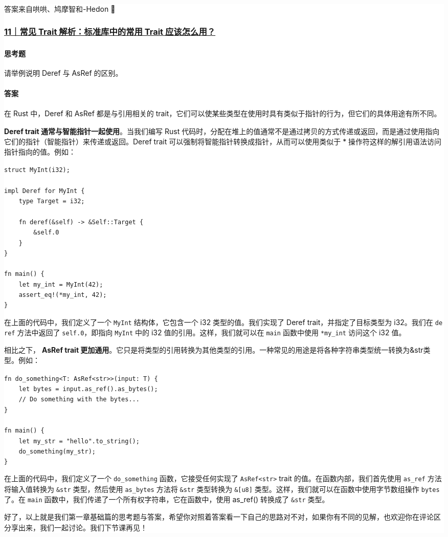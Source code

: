 答案来自哄哄、鸠摩智和-Hedon 🍭

### [11｜常见 Trait 解析：标准库中的常用 Trait 应该怎么用？](https://time.geekbang.org/column/article/724942?utm_campaign=geektime_search&utm_content=geektime_search&utm_medium=geektime_search&utm_source=geektime_search&utm_term=geektime_search)

#### 思考题

请举例说明 Deref 与 AsRef 的区别。

#### 答案

在 Rust 中，Deref 和 AsRef 都是与引用相关的 trait，它们可以使某些类型在使用时具有类似于指针的行为，但它们的具体用途有所不同。

**Deref trait 通常与智能指针一起使用**。当我们编写 Rust 代码时，分配在堆上的值通常不是通过拷贝的方式传递或返回，而是通过使用指向它们的指针（智能指针）来传递或返回。Deref trait 可以强制将智能指针转换成指针，从而可以使用类似于 \* 操作符这样的解引用语法访问指针指向的值。例如：

```plain
struct MyInt(i32);

impl Deref for MyInt {
    type Target = i32;

    fn deref(&self) -> &Self::Target {
        &self.0
    }
}

fn main() {
    let my_int = MyInt(42);
    assert_eq!(*my_int, 42);
}

```

在上面的代码中，我们定义了一个 `MyInt` 结构体，它包含一个 i32 类型的值。我们实现了 Deref trait，并指定了目标类型为 i32。我们在 `deref` 方法中返回了 `self.0`，即指向 `MyInt` 中的 i32 值的引用。这样，我们就可以在 `main` 函数中使用 `*my_int` 访问这个 i32 值。

相比之下， **AsRef trait 更加通用**。它只是将类型的引用转换为其他类型的引用。一种常见的用途是将各种字符串类型统一转换为&str类型。例如：

```plain
fn do_something<T: AsRef<str>>(input: T) {
    let bytes = input.as_ref().as_bytes();
    // Do something with the bytes...
}

fn main() {
    let my_str = "hello".to_string();
    do_something(my_str);
}

```

在上面的代码中，我们定义了一个 `do_something` 函数，它接受任何实现了 `AsRef<str>` trait 的值。在函数内部，我们首先使用 `as_ref` 方法将输入值转换为 `&str` 类型，然后使用 `as_bytes` 方法将 `&str` 类型转换为 `&[u8]` 类型。这样，我们就可以在函数中使用字节数组操作 `bytes` 了。在 `main` 函数中，我们传递了一个所有权字符串，它在函数中，使用 as\_ref() 转换成了 `&str` 类型。

好了，以上就是我们第一章基础篇的思考题与答案，希望你对照着答案看一下自己的思路对不对，如果你有不同的见解，也欢迎你在评论区分享出来，我们一起讨论。我们下节课再见！